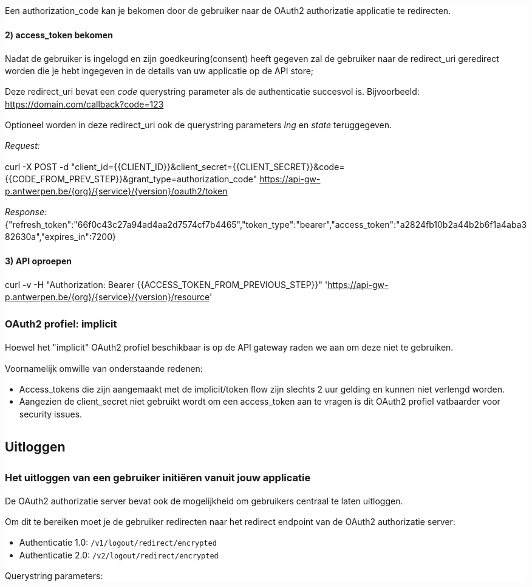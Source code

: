 Een authorization_code kan je bekomen door de gebruiker naar de OAuth2 authorizatie applicatie te redirecten.


#### 2) access_token bekomen

Nadat de gebruiker is ingelogd en zijn goedkeuring(consent) heeft gegeven zal de gebruiker naar de redirect_uri geredirect worden die je hebt ingegeven in de details van uw applicatie op de API store;

Deze redirect_uri bevat een *code* querystring parameter als de authenticatie succesvol is. Bijvoorbeeld:
https://domain.com/callback?code=123

Optioneel worden in deze redirect_uri ook de querystring parameters *lng* en *state* teruggegeven.

*Request:*

curl -X POST -d "client_id={{CLIENT_ID}}&client_secret={{CLIENT_SECRET}}&code={{CODE_FROM_PREV_STEP}}&grant_type=authorization_code" https://api-gw-p.antwerpen.be/{org}/{service}/{version}/oauth2/token

*Response:*
{"refresh_token":"66f0c43c27a94ad4aa2d7574cf7b4465","token_type":"bearer","access_token":"a2824fb10b2a44b2b6f1a4aba382630a","expires_in":7200}

#### 3) API oproepen
curl -v -H "Authorization: Bearer {{ACCESS_TOKEN_FROM_PREVIOUS_STEP}}" 'https://api-gw-p.antwerpen.be/{org}/{service}/{version}/resource'


### OAuth2 profiel: implicit

Hoewel het "implicit" OAuth2 profiel beschikbaar is op de API gateway raden we aan om deze niet te gebruiken.

Voornamelijk omwille van onderstaande redenen:
+ Access_tokens die zijn aangemaakt met de implicit/token flow zijn slechts 2 uur gelding en kunnen niet verlengd worden.
+ Aangezien de client_secret niet gebruikt wordt om een access_token aan te vragen is dit OAuth2 profiel vatbaarder voor security issues.

## Uitloggen

### Het uitloggen van een gebruiker initiëren vanuit jouw applicatie

De OAuth2 authorizatie server bevat ook de mogelijkheid om gebruikers centraal te laten uitloggen.

Om dit te bereiken moet je de gebruiker redirecten naar het redirect endpoint van de OAuth2 authorizatie server:

* Authenticatie 1.0: `/v1/logout/redirect/encrypted`
* Authenticatie 2.0: `/v2/logout/redirect/encrypted`

Querystring parameters:

